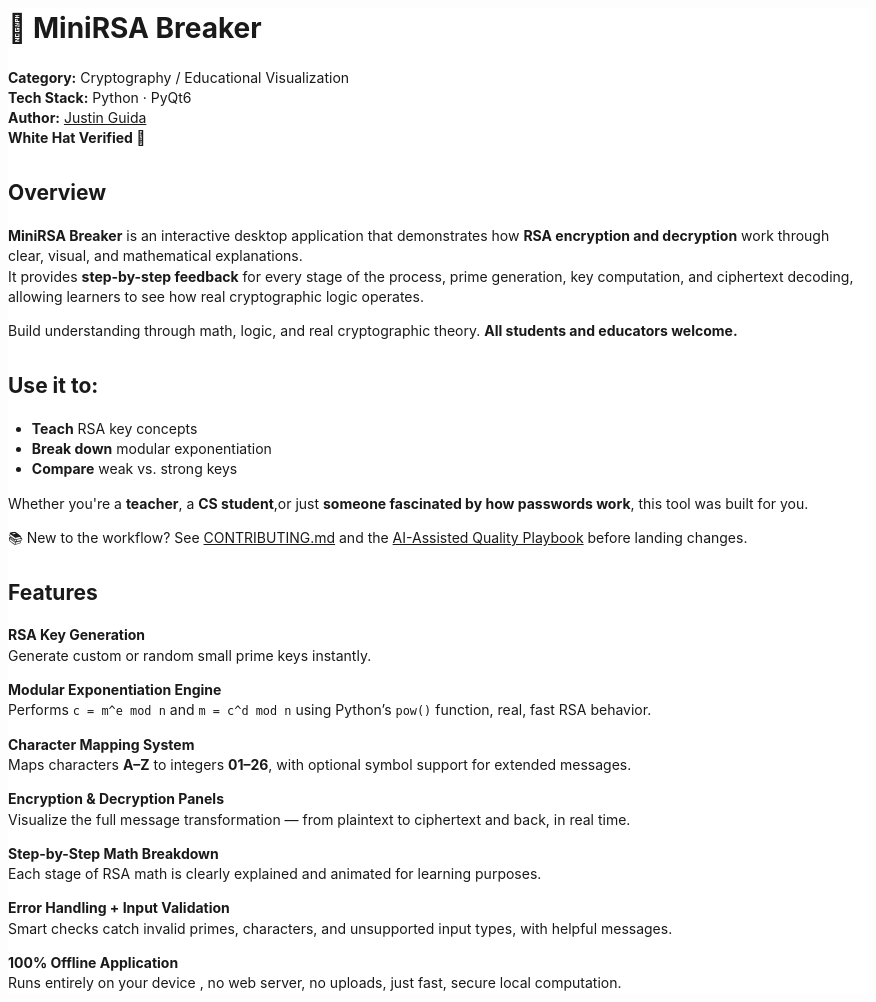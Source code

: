 # 🔐 MiniRSA Breaker

**Category:** Cryptography / Educational Visualization  
**Tech Stack:** Python · PyQt6  
**Author:** [Justin Guida](https://github.com/jguida941)  
**White Hat Verified 🧢**

## Overview

**MiniRSA Breaker** is an interactive desktop application that demonstrates how **RSA encryption and decryption** work through clear, visual, and mathematical explanations.  
It provides **step-by-step feedback** for every stage of the process, prime generation, key computation, and ciphertext decoding, allowing learners to see how real cryptographic logic operates. 

Build understanding through math, logic, and real cryptographic theory. **All students and educators welcome.**


## Use it to:

-  **Teach** RSA key concepts  
-  **Break down** modular exponentiation  
-  **Compare** weak vs. strong keys  

Whether you're a **teacher**, a **CS student**,or just **someone fascinated by how passwords work**, this tool was built for you.

📚 New to the workflow? See [CONTRIBUTING.md](CONTRIBUTING.md) and the [AI-Assisted Quality Playbook](docs/ai-assisted-quality-playbook.md) before landing changes.

## Features

**RSA Key Generation**  
Generate custom or random small prime keys instantly.

**Modular Exponentiation Engine**  
Performs `c = m^e mod n` and `m = c^d mod n` using Python’s `pow()` function, real, fast RSA behavior.

**Character Mapping System**  
Maps characters **A–Z** to integers **01–26**, with optional symbol support for extended messages.

**Encryption & Decryption Panels**  
Visualize the full message transformation — from plaintext to ciphertext and back,  in real time.

**Step-by-Step Math Breakdown**  
Each stage of RSA math is clearly explained and animated for learning purposes.

**Error Handling + Input Validation**  
Smart checks catch invalid primes, characters, and unsupported input types, with helpful messages.

**100% Offline Application**  
Runs entirely on your device , no web server, no uploads, just fast, secure local computation.
